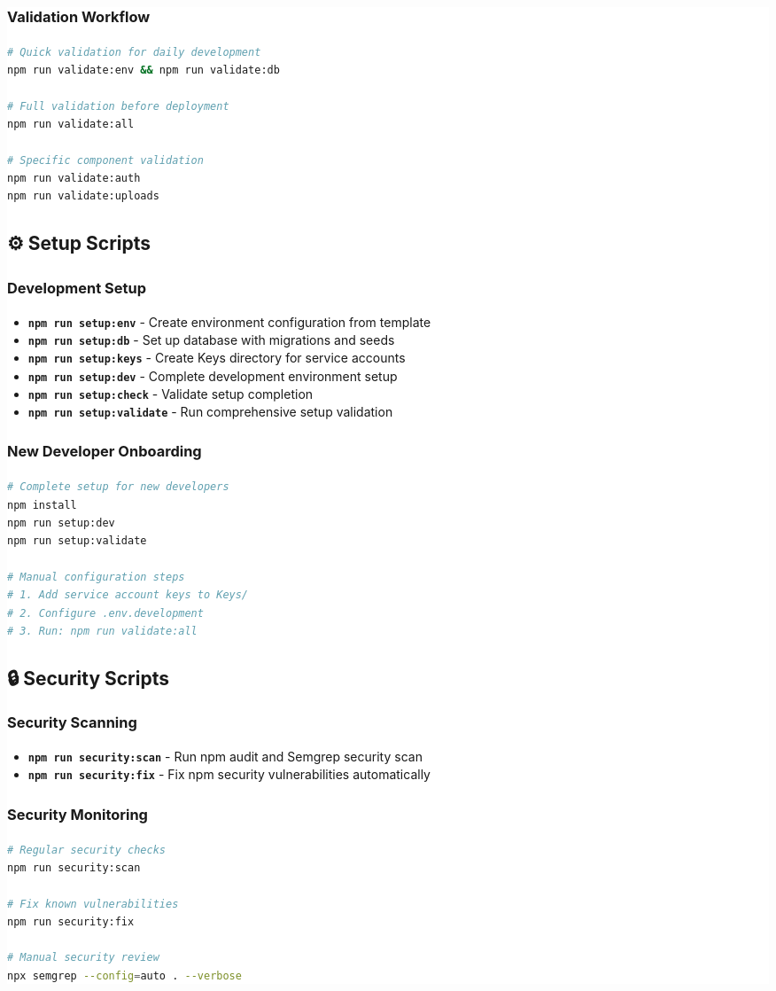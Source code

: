 ### Validation Workflow
```bash
# Quick validation for daily development
npm run validate:env && npm run validate:db

# Full validation before deployment
npm run validate:all

# Specific component validation
npm run validate:auth
npm run validate:uploads
```

## ⚙️ Setup Scripts

### Development Setup
- **`npm run setup:env`** - Create environment configuration from template
- **`npm run setup:db`** - Set up database with migrations and seeds
- **`npm run setup:keys`** - Create Keys directory for service accounts
- **`npm run setup:dev`** - Complete development environment setup
- **`npm run setup:check`** - Validate setup completion
- **`npm run setup:validate`** - Run comprehensive setup validation

### New Developer Onboarding
```bash
# Complete setup for new developers
npm install
npm run setup:dev
npm run setup:validate

# Manual configuration steps
# 1. Add service account keys to Keys/
# 2. Configure .env.development
# 3. Run: npm run validate:all
```

## 🔒 Security Scripts

### Security Scanning
- **`npm run security:scan`** - Run npm audit and Semgrep security scan
- **`npm run security:fix`** - Fix npm security vulnerabilities automatically

### Security Monitoring
```bash
# Regular security checks
npm run security:scan

# Fix known vulnerabilities
npm run security:fix

# Manual security review
npx semgrep --config=auto . --verbose
```
